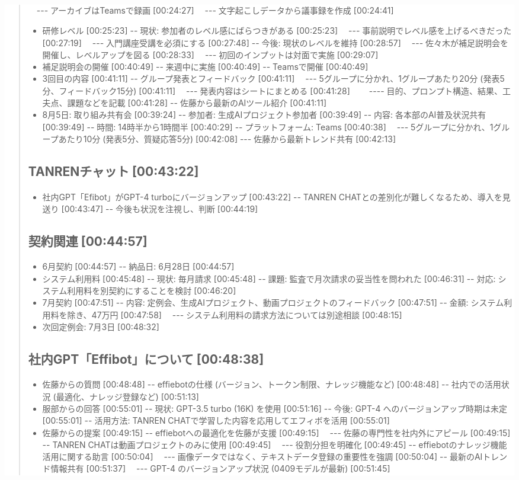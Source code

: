 > 　--- アーカイブはTeamsで録画 [00:24:27]
> 　--- 文字起こしデータから議事録を作成 [00:24:41]
> - 研修レベル [00:25:23]
> -- 現状: 参加者のレベル感にばらつきがある [00:25:23]
> 　--- 事前説明でレベル感を上げるべきだった [00:27:19]
> 　--- 入門講座受講を必須にする [00:27:48]
> -- 今後: 現状のレベルを維持 [00:28:57]
> 　--- 佐々木が補足説明会を開催し、レベルアップを図る [00:28:33]
> 　--- 初回のインプットは対面で実施 [00:29:07]
> - 補足説明会の開催 [00:40:49]
> -- 来週中に実施 [00:40:49]
> -- Teamsで開催 [00:40:49]
> - 3回目の内容 [00:41:11]
> -- グループ発表とフィードバック [00:41:11]
> 　--- 5グループに分かれ、1グループあたり20分 (発表5分、フィードバック15分) [00:41:11]
> 　--- 発表内容はシートにまとめる [00:41:28]
> 　　---- 目的、プロンプト構造、結果、工夫点、課題などを記載 [00:41:28]
> -- 佐藤から最新のAIツール紹介 [00:41:11]
> - 8月5日: 取り組み共有会 [00:39:24]
> -- 参加者: 生成AIプロジェクト参加者 [00:39:49]
> -- 内容: 各本部のAI普及状況共有 [00:39:49]
> -- 時間: 14時半から1時間半 [00:40:29]
> -- プラットフォーム: Teams [00:40:38]
> 　--- 5グループに分かれ、1グループあたり10分 (発表5分、質疑応答5分) [00:42:08]
> --- 佐藤から最新トレンド共有 [00:42:13]
> 
> ## TANRENチャット [00:43:22]
> 
> - 社内GPT「Efibot」がGPT-4 turboにバージョンアップ [00:43:22]
> -- TANREN CHATとの差別化が難しくなるため、導入を見送り [00:43:47]
> -- 今後も状況を注視し、判断 [00:44:19]
> 
> ## 契約関連 [00:44:57]
> 
> - 6月契約 [00:44:57]
> -- 納品日: 6月28日 [00:44:57]
> - システム利用料 [00:45:48]
> -- 現状: 毎月請求 [00:45:48]
> -- 課題: 監査で月次請求の妥当性を問われた [00:46:31]
> -- 対応: システム利用料を別契約にすることを検討 [00:46:20]
> - 7月契約 [00:47:51]
> -- 内容: 定例会、生成AIプロジェクト、動画プロジェクトのフィードバック [00:47:51]
> -- 金額: システム利用料を除き、47万円 [00:47:58]
> 　--- システム利用料の請求方法については別途相談 [00:48:15]
> - 次回定例会: 7月3日 [00:48:32]
> 
> ## 社内GPT「Effibot」について [00:48:38]
> 
> - 佐藤からの質問 [00:48:48]
> -- effiebotの仕様 (バージョン、トークン制限、ナレッジ機能など) [00:48:48]
> -- 社内での活用状況 (最適化、ナレッジ登録など) [00:51:13]
> - 服部からの回答 [00:55:01]
> -- 現状: GPT-3.5 turbo (16K) を使用 [00:51:16]
> -- 今後: GPT-4 へのバージョンアップ時期は未定 [00:55:01]
> -- 活用方法: TANREN CHATで学習した内容を応用してエフィボを活用 [00:55:01]
> - 佐藤からの提案 [00:49:15]
> -- effiebotへの最適化を佐藤が支援 [00:49:15]
> 　--- 佐藤の専門性を社内外にアピール [00:49:15]
> -- TANREN CHATは動画プロジェクトのみに使用 [00:49:45]
> 　--- 役割分担を明確化 [00:49:45]
> -- effiebotのナレッジ機能活用に関する助言 [00:50:04]
> 　--- 画像データではなく、テキストデータ登録の重要性を強調 [00:50:04]
> -- 最新のAIトレンド情報共有 [00:51:37]
> 　--- GPT-4 のバージョンアップ状況 (0409モデルが最新) [00:51:45]